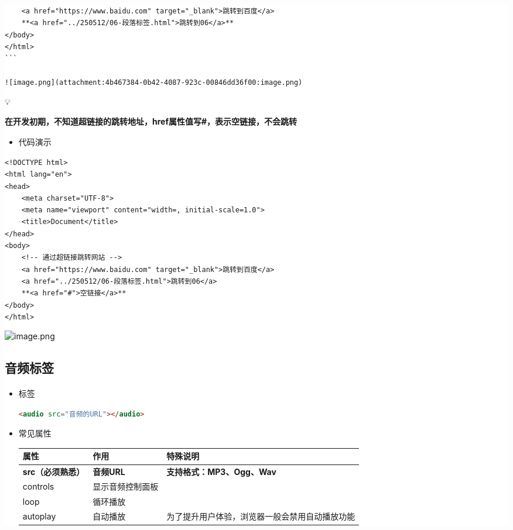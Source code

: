        <a href="https://www.baidu.com" target="_blank">跳转到百度</a>
        **<a href="../250512/06-段落标签.html">跳转到06</a>**
    </body>
    </html>
    ```
    
    ![image.png](attachment:4b467384-0b42-4087-923c-00846dd36f00:image.png)
    

<aside>
💡

**在开发初期，不知道超链接的跳转地址，href属性值写#，表示空链接，不会跳转**

</aside>

- 代码演示

```
<!DOCTYPE html>
<html lang="en">
<head>
    <meta charset="UTF-8">
    <meta name="viewport" content="width=, initial-scale=1.0">
    <title>Document</title>
</head>
<body>
    <!-- 通过超链接跳转网站 -->
    <a href="https://www.baidu.com" target="_blank">跳转到百度</a>
    <a href="../250512/06-段落标签.html">跳转到06</a>
    **<a href="#">空链接</a>**
</body>
</html>
```

![image.png](attachment:444e063c-74f3-4d9e-8b04-efd294ec869d:image.png)

## 音频标签

- 标签
    
    ```html
    <audio src="音频的URL"></audio>
    ```
    
- 常见属性
    
    
    | 属性 | 作用 | 特殊说明 |
    | --- | --- | --- |
    | **src（必须熟悉）** | **音频URL** | **支持格式：MP3、Ogg、Wav** |
    | controls | 显示音频控制面板 |  |
    | loop | 循环播放 |  |
    | autoplay | 自动播放 | 为了提升用户体验，浏览器一般会禁用自动播放功能 |
    